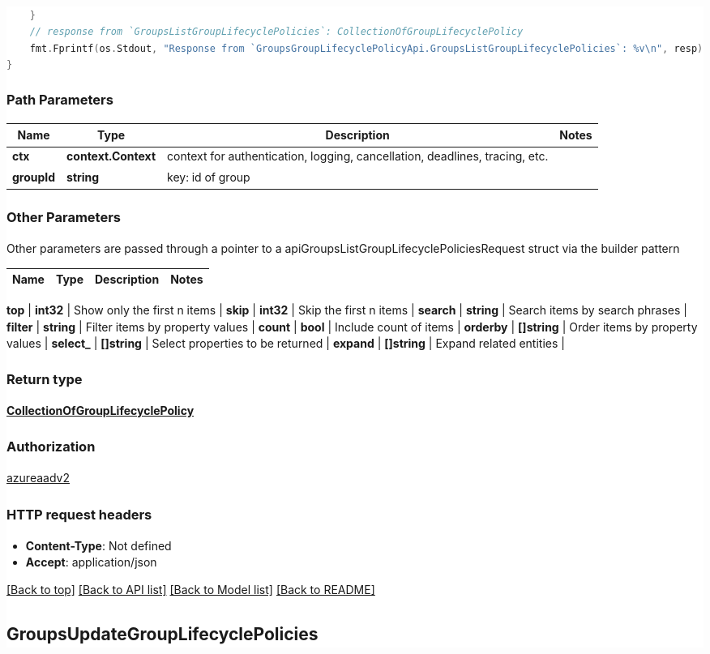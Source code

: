 ```go
    }
    // response from `GroupsListGroupLifecyclePolicies`: CollectionOfGroupLifecyclePolicy
    fmt.Fprintf(os.Stdout, "Response from `GroupsGroupLifecyclePolicyApi.GroupsListGroupLifecyclePolicies`: %v\n", resp)
}
```

### Path Parameters


Name | Type | Description  | Notes
------------- | ------------- | ------------- | -------------
**ctx** | **context.Context** | context for authentication, logging, cancellation, deadlines, tracing, etc.
**groupId** | **string** | key: id of group | 

### Other Parameters

Other parameters are passed through a pointer to a apiGroupsListGroupLifecyclePoliciesRequest struct via the builder pattern


Name | Type | Description  | Notes
------------- | ------------- | ------------- | -------------

 **top** | **int32** | Show only the first n items | 
 **skip** | **int32** | Skip the first n items | 
 **search** | **string** | Search items by search phrases | 
 **filter** | **string** | Filter items by property values | 
 **count** | **bool** | Include count of items | 
 **orderby** | **[]string** | Order items by property values | 
 **select_** | **[]string** | Select properties to be returned | 
 **expand** | **[]string** | Expand related entities | 

### Return type

[**CollectionOfGroupLifecyclePolicy**](CollectionOfGroupLifecyclePolicy.md)

### Authorization

[azureaadv2](../README.md#azureaadv2)

### HTTP request headers

- **Content-Type**: Not defined
- **Accept**: application/json

[[Back to top]](#) [[Back to API list]](../README.md#documentation-for-api-endpoints)
[[Back to Model list]](../README.md#documentation-for-models)
[[Back to README]](../README.md)


## GroupsUpdateGroupLifecyclePolicies
